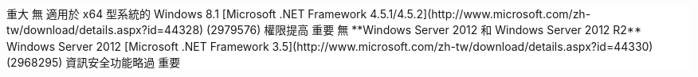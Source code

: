 </td>
<td style="border:1px solid black;">
重大

</td>
<td style="border:1px solid black;">
無

</td>
</tr>
<tr>
<td style="border:1px solid black;">
適用於 x64 型系統的 Windows 8.1

</td>
<td style="border:1px solid black;">
[Microsoft .NET Framework 4.5.1/4.5.2](http://www.microsoft.com/zh-tw/download/details.aspx?id=44328)  
(2979576)

</td>
<td style="border:1px solid black;">
權限提高

</td>
<td style="border:1px solid black;">
重要

</td>
<td style="border:1px solid black;">
無

</td>
</tr>
<tr>
<td style="border:1px solid black;" colspan="5">
**Windows Server 2012 和 Windows Server 2012 R2**

</td>
</tr>
<tr>
<td style="border:1px solid black;">
Windows Server 2012

</td>
<td style="border:1px solid black;">
[Microsoft .NET Framework 3.5](http://www.microsoft.com/zh-tw/download/details.aspx?id=44330)  
(2968295)

</td>
<td style="border:1px solid black;">
資訊安全功能略過

</td>
<td style="border:1px solid black;">
重要

